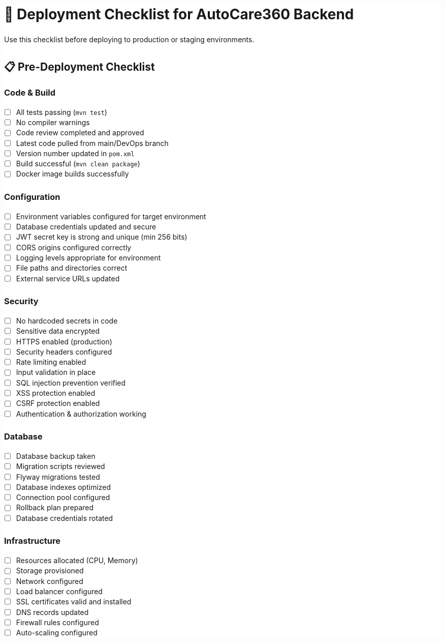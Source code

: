 # 🚀 Deployment Checklist for AutoCare360 Backend

Use this checklist before deploying to production or staging environments.

## 📋 Pre-Deployment Checklist

### Code & Build
- [ ] All tests passing (`mvn test`)
- [ ] No compiler warnings
- [ ] Code review completed and approved
- [ ] Latest code pulled from main/DevOps branch
- [ ] Version number updated in `pom.xml`
- [ ] Build successful (`mvn clean package`)
- [ ] Docker image builds successfully

### Configuration
- [ ] Environment variables configured for target environment
- [ ] Database credentials updated and secure
- [ ] JWT secret key is strong and unique (min 256 bits)
- [ ] CORS origins configured correctly
- [ ] Logging levels appropriate for environment
- [ ] File paths and directories correct
- [ ] External service URLs updated

### Security
- [ ] No hardcoded secrets in code
- [ ] Sensitive data encrypted
- [ ] HTTPS enabled (production)
- [ ] Security headers configured
- [ ] Rate limiting enabled
- [ ] Input validation in place
- [ ] SQL injection prevention verified
- [ ] XSS protection enabled
- [ ] CSRF protection enabled
- [ ] Authentication & authorization working

### Database
- [ ] Database backup taken
- [ ] Migration scripts reviewed
- [ ] Flyway migrations tested
- [ ] Database indexes optimized
- [ ] Connection pool configured
- [ ] Rollback plan prepared
- [ ] Database credentials rotated

### Infrastructure
- [ ] Resources allocated (CPU, Memory)
- [ ] Storage provisioned
- [ ] Network configured
- [ ] Load balancer configured
- [ ] SSL certificates valid and installed
- [ ] DNS records updated
- [ ] Firewall rules configured
- [ ] Auto-scaling configured
